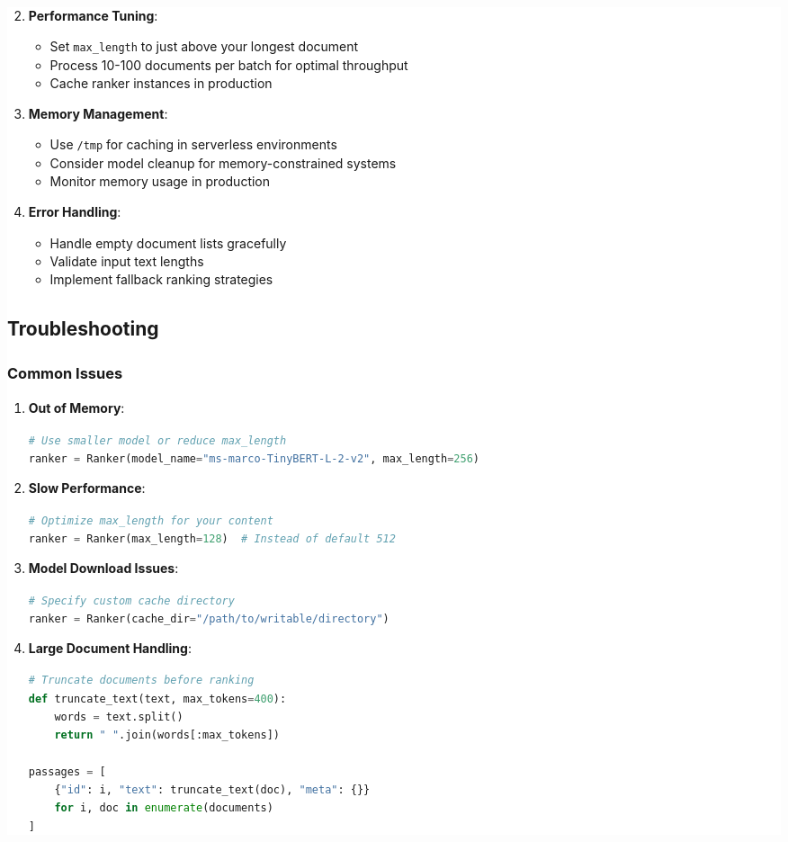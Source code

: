 2. **Performance Tuning**:
   - Set `max_length` to just above your longest document
   - Process 10-100 documents per batch for optimal throughput
   - Cache ranker instances in production

3. **Memory Management**:
   - Use `/tmp` for caching in serverless environments
   - Consider model cleanup for memory-constrained systems
   - Monitor memory usage in production

4. **Error Handling**:
   - Handle empty document lists gracefully
   - Validate input text lengths
   - Implement fallback ranking strategies

## Troubleshooting

### Common Issues

1. **Out of Memory**:
   ```python
   # Use smaller model or reduce max_length
   ranker = Ranker(model_name="ms-marco-TinyBERT-L-2-v2", max_length=256)
   ```

2. **Slow Performance**:
   ```python
   # Optimize max_length for your content
   ranker = Ranker(max_length=128)  # Instead of default 512
   ```

3. **Model Download Issues**:
   ```python
   # Specify custom cache directory
   ranker = Ranker(cache_dir="/path/to/writable/directory")
   ```

4. **Large Document Handling**:
   ```python
   # Truncate documents before ranking
   def truncate_text(text, max_tokens=400):
       words = text.split()
       return " ".join(words[:max_tokens])
   
   passages = [
       {"id": i, "text": truncate_text(doc), "meta": {}}
       for i, doc in enumerate(documents)
   ]
   ```